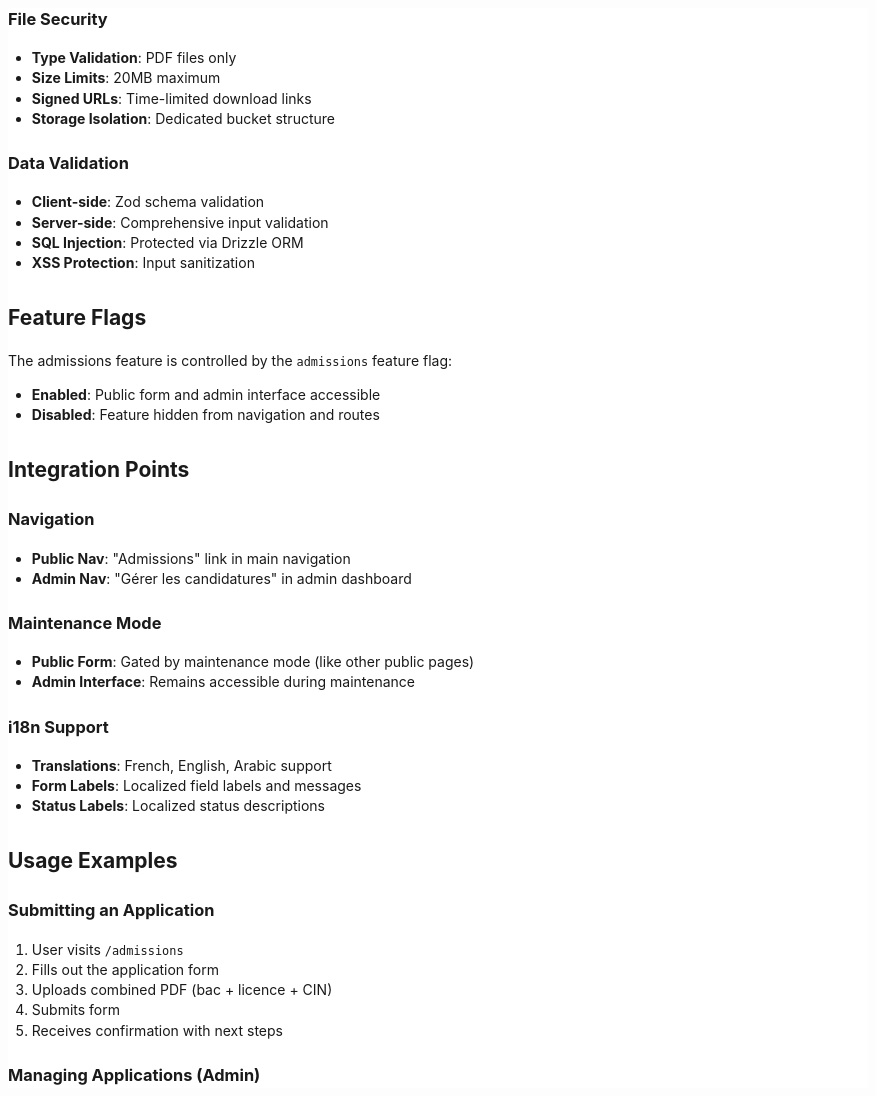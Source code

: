 ### File Security

- **Type Validation**: PDF files only
- **Size Limits**: 20MB maximum
- **Signed URLs**: Time-limited download links
- **Storage Isolation**: Dedicated bucket structure

### Data Validation

- **Client-side**: Zod schema validation
- **Server-side**: Comprehensive input validation
- **SQL Injection**: Protected via Drizzle ORM
- **XSS Protection**: Input sanitization

## Feature Flags

The admissions feature is controlled by the `admissions` feature flag:

- **Enabled**: Public form and admin interface accessible
- **Disabled**: Feature hidden from navigation and routes

## Integration Points

### Navigation

- **Public Nav**: "Admissions" link in main navigation
- **Admin Nav**: "Gérer les candidatures" in admin dashboard

### Maintenance Mode

- **Public Form**: Gated by maintenance mode (like other public pages)
- **Admin Interface**: Remains accessible during maintenance

### i18n Support

- **Translations**: French, English, Arabic support
- **Form Labels**: Localized field labels and messages
- **Status Labels**: Localized status descriptions

## Usage Examples

### Submitting an Application

1. User visits `/admissions`
2. Fills out the application form
3. Uploads combined PDF (bac + licence + CIN)
4. Submits form
5. Receives confirmation with next steps

### Managing Applications (Admin)
